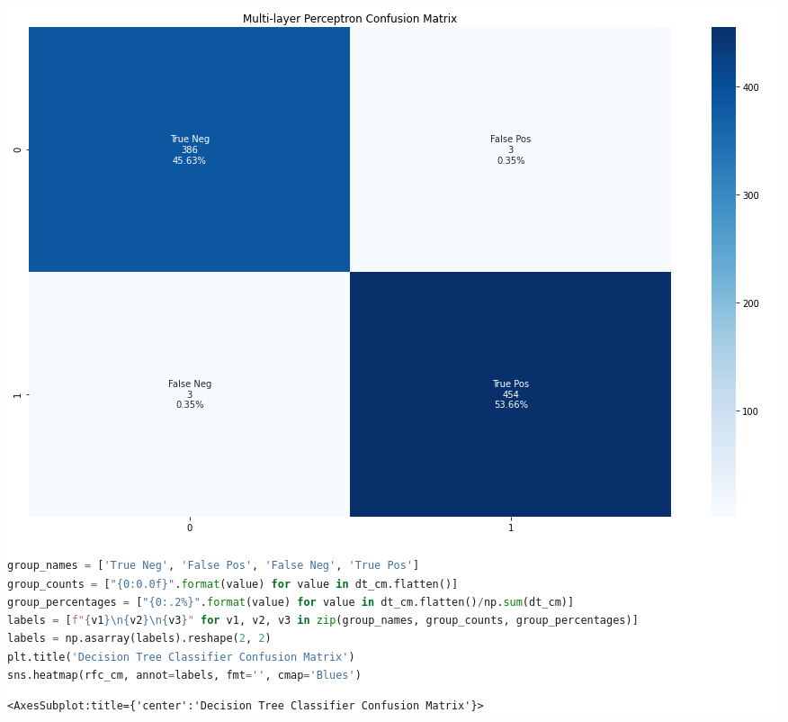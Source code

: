 ![png](output_39_1.png)
    



```python
group_names = ['True Neg', 'False Pos', 'False Neg', 'True Pos']
group_counts = ["{0:0.0f}".format(value) for value in dt_cm.flatten()]
group_percentages = ["{0:.2%}".format(value) for value in dt_cm.flatten()/np.sum(dt_cm)]
labels = [f"{v1}\n{v2}\n{v3}" for v1, v2, v3 in zip(group_names, group_counts, group_percentages)]
labels = np.asarray(labels).reshape(2, 2)
plt.title('Decision Tree Classifier Confusion Matrix')
sns.heatmap(rfc_cm, annot=labels, fmt='', cmap='Blues')
```




    <AxesSubplot:title={'center':'Decision Tree Classifier Confusion Matrix'}>




    
